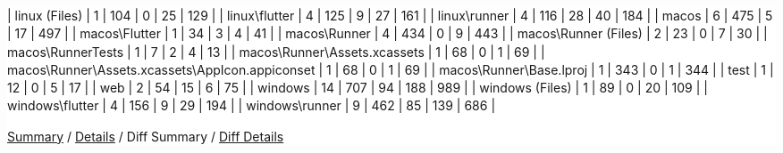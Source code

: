 | linux (Files) | 1 | 104 | 0 | 25 | 129 |
| linux\\flutter | 4 | 125 | 9 | 27 | 161 |
| linux\\runner | 4 | 116 | 28 | 40 | 184 |
| macos | 6 | 475 | 5 | 17 | 497 |
| macos\\Flutter | 1 | 34 | 3 | 4 | 41 |
| macos\\Runner | 4 | 434 | 0 | 9 | 443 |
| macos\\Runner (Files) | 2 | 23 | 0 | 7 | 30 |
| macos\\RunnerTests | 1 | 7 | 2 | 4 | 13 |
| macos\\Runner\\Assets.xcassets | 1 | 68 | 0 | 1 | 69 |
| macos\\Runner\\Assets.xcassets\\AppIcon.appiconset | 1 | 68 | 0 | 1 | 69 |
| macos\\Runner\\Base.lproj | 1 | 343 | 0 | 1 | 344 |
| test | 1 | 12 | 0 | 5 | 17 |
| web | 2 | 54 | 15 | 6 | 75 |
| windows | 14 | 707 | 94 | 188 | 989 |
| windows (Files) | 1 | 89 | 0 | 20 | 109 |
| windows\\flutter | 4 | 156 | 9 | 29 | 194 |
| windows\\runner | 9 | 462 | 85 | 139 | 686 |

[Summary](results.md) / [Details](details.md) / Diff Summary / [Diff Details](diff-details.md)